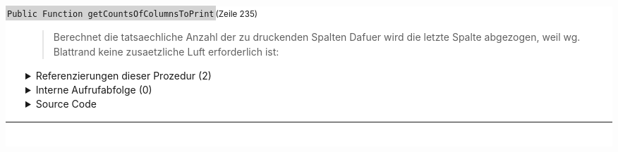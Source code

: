 


<a name="getCountsOfColumnsToPrint"></a>
<span style="background-color: lightgrey; padding: 2px;">```Public Function getCountsOfColumnsToPrint```</span><small>(Zeile 235)</small>

<div style="padding-left:2em;">

>  Berechnet die tatsaechliche Anzahl der zu druckenden Spalten
 Dafuer wird die letzte Spalte abgezogen, weil wg. Blattrand keine zusaetzliche Luft erforderlich ist:




<details><summary> Referenzierungen dieser Prozedur (2)</summary></details

</div>













<details><summary>      Interne Aufrufabfolge (0)</summary></details>







<details><summary>      Source Code</summary></details>


</div>


---





























﻿



